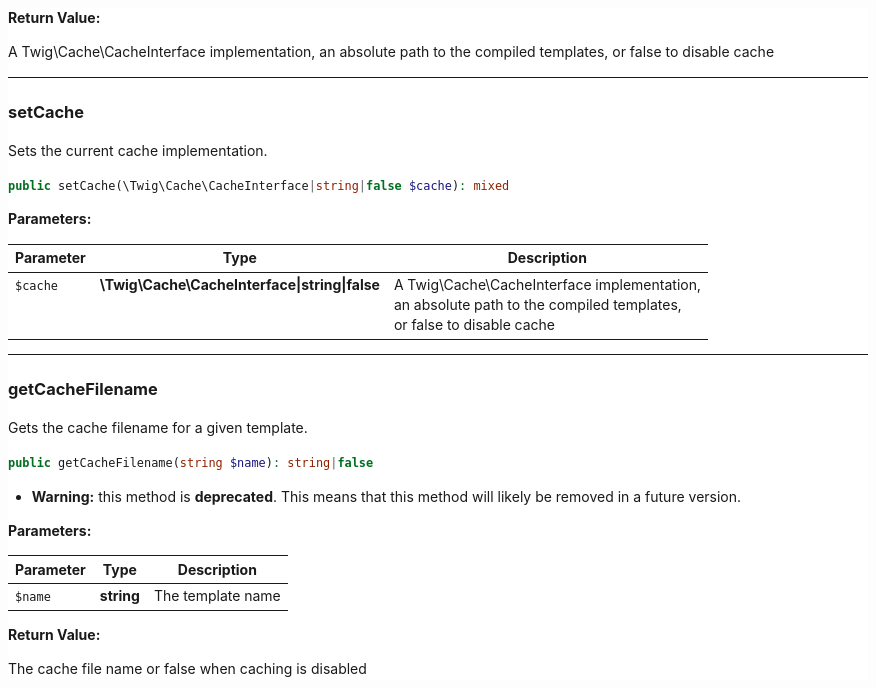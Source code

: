 **Return Value:**

A Twig\Cache\CacheInterface implementation,
an absolute path to the compiled templates,
or false to disable cache



***

### setCache

Sets the current cache implementation.

```php
public setCache(\Twig\Cache\CacheInterface|string|false $cache): mixed
```








**Parameters:**

| Parameter | Type | Description |
|-----------|------|-------------|
| `$cache` | **\Twig\Cache\CacheInterface&#124;string&#124;false** | A Twig\Cache\CacheInterface implementation,<br />an absolute path to the compiled templates,<br />or false to disable cache |




***

### getCacheFilename

Gets the cache filename for a given template.

```php
public getCacheFilename(string $name): string|false
```






* **Warning:** this method is **deprecated**. This means that this method will likely be removed in a future version.



**Parameters:**

| Parameter | Type | Description |
|-----------|------|-------------|
| `$name` | **string** | The template name |


**Return Value:**

The cache file name or false when caching is disabled

